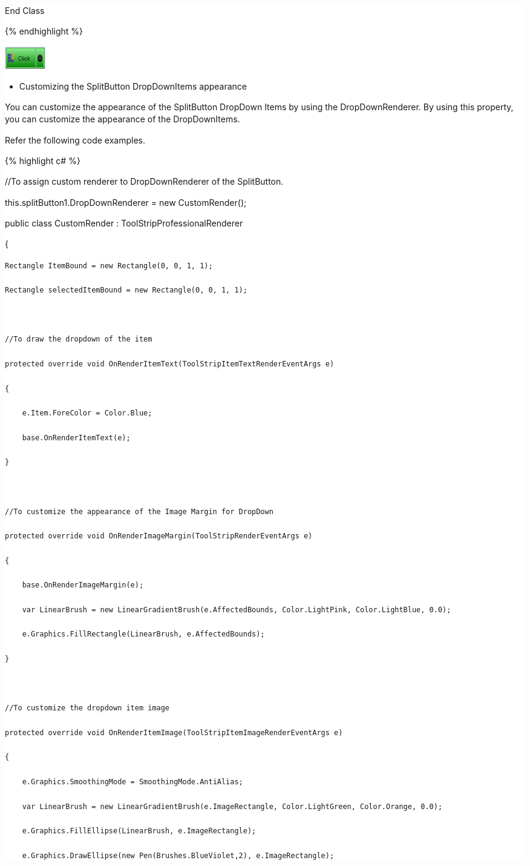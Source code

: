   End Class

{% endhighlight %}




![](Appearance-Customization_images/Appearance-Customization_img1.png)



* Customizing the SplitButton DropDownItems appearance



You can customize the appearance of the SplitButton DropDown Items by using the DropDownRenderer. By using this property, you can customize the appearance of the DropDownItems.

Refer the following code examples.

{% highlight c# %}

//To assign custom renderer to DropDownRenderer of the SplitButton.

this.splitButton1.DropDownRenderer = new CustomRender();



public class CustomRender : ToolStripProfessionalRenderer

{

    Rectangle ItemBound = new Rectangle(0, 0, 1, 1);

    Rectangle selectedItemBound = new Rectangle(0, 0, 1, 1);



    //To draw the dropdown of the item

    protected override void OnRenderItemText(ToolStripItemTextRenderEventArgs e)

    {

        e.Item.ForeColor = Color.Blue;

        base.OnRenderItemText(e);

    }



    //To customize the appearance of the Image Margin for DropDown

    protected override void OnRenderImageMargin(ToolStripRenderEventArgs e)

    {

        base.OnRenderImageMargin(e);

        var LinearBrush = new LinearGradientBrush(e.AffectedBounds, Color.LightPink, Color.LightBlue, 0.0);

        e.Graphics.FillRectangle(LinearBrush, e.AffectedBounds);

    }



    //To customize the dropdown item image

    protected override void OnRenderItemImage(ToolStripItemImageRenderEventArgs e)

    {

        e.Graphics.SmoothingMode = SmoothingMode.AntiAlias;

        var LinearBrush = new LinearGradientBrush(e.ImageRectangle, Color.LightGreen, Color.Orange, 0.0);

        e.Graphics.FillEllipse(LinearBrush, e.ImageRectangle);

        e.Graphics.DrawEllipse(new Pen(Brushes.BlueViolet,2), e.ImageRectangle);
